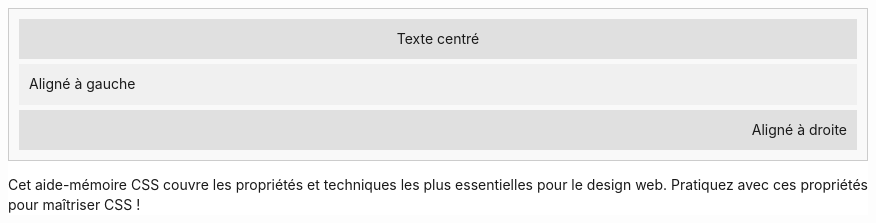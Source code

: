 <div style="border: 1px solid #ccc; padding: 10px; margin: 10px 0; background-color: #f9f9f9;">
<div style="text-align: center; padding: 10px; background-color: #e0e0e0; margin-bottom: 5px;">Texte centré</div>
<div style="text-align: left; padding: 10px; background-color: #f0f0f0; margin-bottom: 5px;">Aligné à gauche</div>
<div style="text-align: right; padding: 10px; background-color: #e0e0e0;">Aligné à droite</div>
</div>

Cet aide-mémoire CSS couvre les propriétés et techniques les plus essentielles pour le design web. Pratiquez avec ces propriétés pour maîtriser CSS !